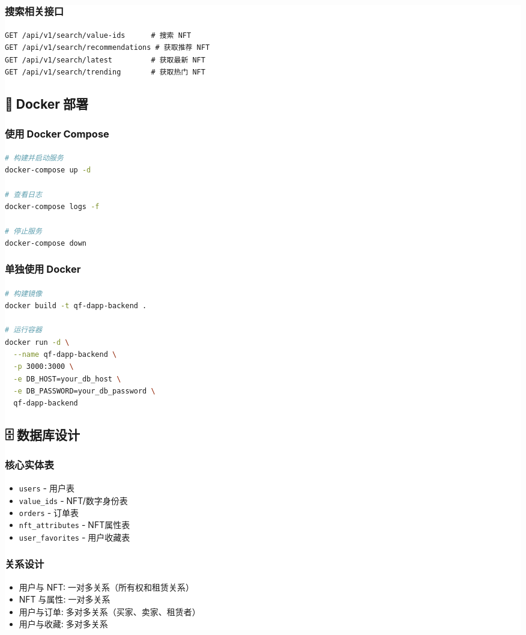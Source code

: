 ### 搜索相关接口

```
GET /api/v1/search/value-ids      # 搜索 NFT
GET /api/v1/search/recommendations # 获取推荐 NFT
GET /api/v1/search/latest         # 获取最新 NFT
GET /api/v1/search/trending       # 获取热门 NFT
```

## 🐳 Docker 部署

### 使用 Docker Compose

```bash
# 构建并启动服务
docker-compose up -d

# 查看日志
docker-compose logs -f

# 停止服务
docker-compose down
```

### 单独使用 Docker

```bash
# 构建镜像
docker build -t qf-dapp-backend .

# 运行容器
docker run -d \
  --name qf-dapp-backend \
  -p 3000:3000 \
  -e DB_HOST=your_db_host \
  -e DB_PASSWORD=your_db_password \
  qf-dapp-backend
```

## 🗄️ 数据库设计

### 核心实体表

- `users` - 用户表
- `value_ids` - NFT/数字身份表
- `orders` - 订单表
- `nft_attributes` - NFT属性表
- `user_favorites` - 用户收藏表

### 关系设计

- 用户与 NFT: 一对多关系（所有权和租赁关系）
- NFT 与属性: 一对多关系
- 用户与订单: 多对多关系（买家、卖家、租赁者）
- 用户与收藏: 多对多关系
